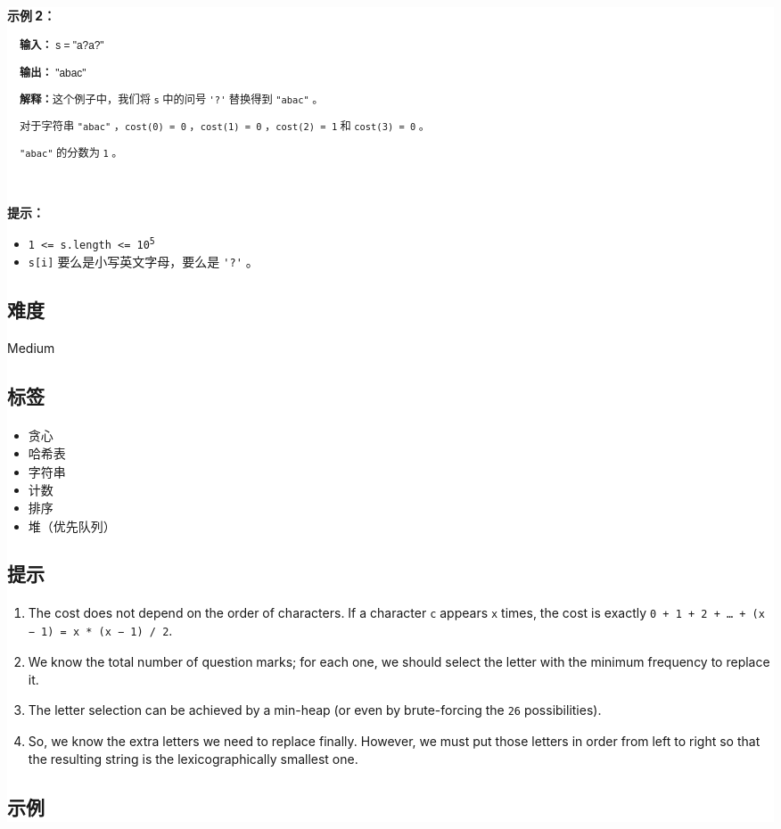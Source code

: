 <p><strong class="example">示例 2：</strong></p>

<div class="example-block" style="border-color: var(--border-tertiary); border-left-width: 2px; color: var(--text-secondary); font-size: .875rem; margin-bottom: 1rem; margin-top: 1rem; overflow: visible; padding-left: 1rem;">
<p><strong>输入：</strong> <span class="example-io" style="font-family: Menlo,sans-serif; font-size: 0.85rem;">s = "a?a?"</span></p>

<p><strong>输出：</strong> <span class="example-io" style="font-family: Menlo,sans-serif; font-size: 0.85rem;">"abac"</span></p>

<p><strong>解释：</strong>这个例子中，我们将&nbsp;<code>s</code>&nbsp;中的问号&nbsp;<code>'?'</code>&nbsp;替换得到&nbsp;<code>"abac"</code>&nbsp;。</p>

<p>对于字符串&nbsp;<code>"abac"</code>&nbsp;，<code>cost(0) = 0</code>&nbsp;，<code>cost(1) = 0</code>&nbsp;，<code>cost(2) = 1</code>&nbsp;和&nbsp;<code>cost(3) = 0</code>&nbsp;。</p>

<p><code>"abac"</code>&nbsp;的分数为&nbsp;<code>1</code>&nbsp;。</p>
</div>

<p>&nbsp;</p>

<p><strong>提示：</strong></p>

<ul>
	<li><code>1 &lt;= s.length &lt;= 10<sup>5</sup></code></li>
	<li><code>s[i]</code>&nbsp;要么是小写英文字母，要么是&nbsp;<code>'?'</code> 。</li>
</ul>


## 难度

Medium

## 标签

- 贪心
- 哈希表
- 字符串
- 计数
- 排序
- 堆（优先队列）

## 提示

1. <p>The cost does not depend on the order of characters. If a character <code>c</code> appears <code>x</code> times, the cost is exactly <code>0 + 1 + 2 + … + (x − 1) = x * (x − 1) / 2</code>.</p>
2. <p>We know the total number of question marks; for each one, we should select the letter with the minimum frequency to replace it.</p>
3. <p>The letter selection can be achieved by a min-heap (or even by brute-forcing the <code>26</code> possibilities).</p>
4. <p>So, we know the extra letters we need to replace finally. However, we must put those letters in order from left to right so that the resulting string is the lexicographically smallest one.</p>

## 示例
